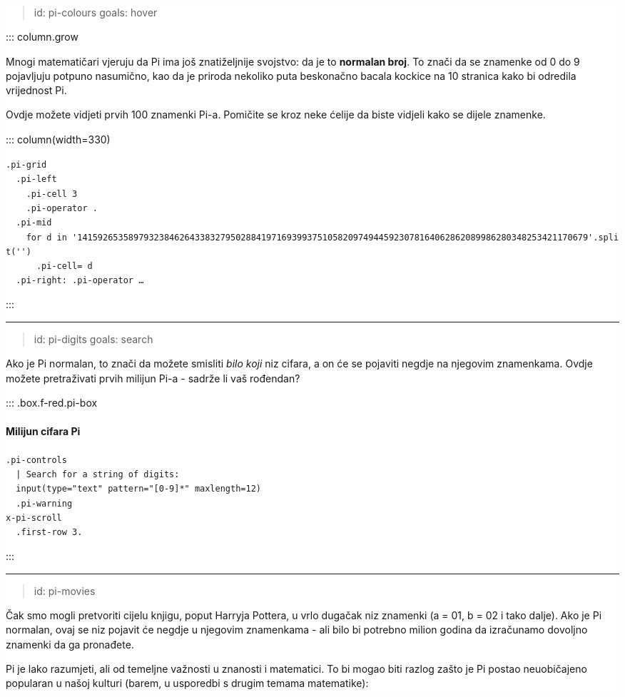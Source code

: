 > id: pi-colours
> goals: hover

::: column.grow

Mnogi matematičari vjeruju da Pi ima još znatiželjnije svojstvo: da je to __normalan broj__. To znači da se znamenke od 0 do 9 pojavljuju potpuno nasumično, kao da je priroda nekoliko puta beskonačno bacala kockice na 10 stranica kako bi odredila vrijednost Pi.

Ovdje možete vidjeti prvih 100 znamenki Pi-a. Pomičite se kroz neke ćelije da biste vidjeli kako se dijele znamenke.

::: column(width=330)

    .pi-grid
      .pi-left
        .pi-cell 3
        .pi-operator .
      .pi-mid
        for d in '1415926535897932384626433832795028841971693993751058209749445923078164062862089986280348253421170679'.split('')
          .pi-cell= d
      .pi-right: .pi-operator …

:::

---
> id: pi-digits
> goals: search

Ako je Pi normalan, to znači da možete smisliti _bilo koji_ niz cifara, a on će se pojaviti negdje na njegovim znamenkama. Ovdje možete pretraživati prvih milijun Pi-a - sadrže li vaš rođendan?

::: .box.f-red.pi-box

#### Milijun cifara Pi

    .pi-controls
      | Search for a string of digits:
      input(type="text" pattern="[0-9]*" maxlength=12)
      .pi-warning
    x-pi-scroll
      .first-row 3.

:::

---
> id: pi-movies

Čak smo mogli pretvoriti cijelu knjigu, poput Harryja Pottera, u vrlo dugačak niz znamenki (a = 01, b = 02 i tako dalje). Ako je Pi normalan, ovaj se niz pojavit će negdje u njegovim znamenkama - ali bilo bi potrebno milion godina da izračunamo dovoljno znamenki da ga pronađete.

Pi je lako razumjeti, ali od temeljne važnosti u znanosti i matematici. To bi mogao biti razlog zašto je Pi postao neuobičajeno popularan u našoj kulturi (barem, u usporedbi s drugim temama matematike):
